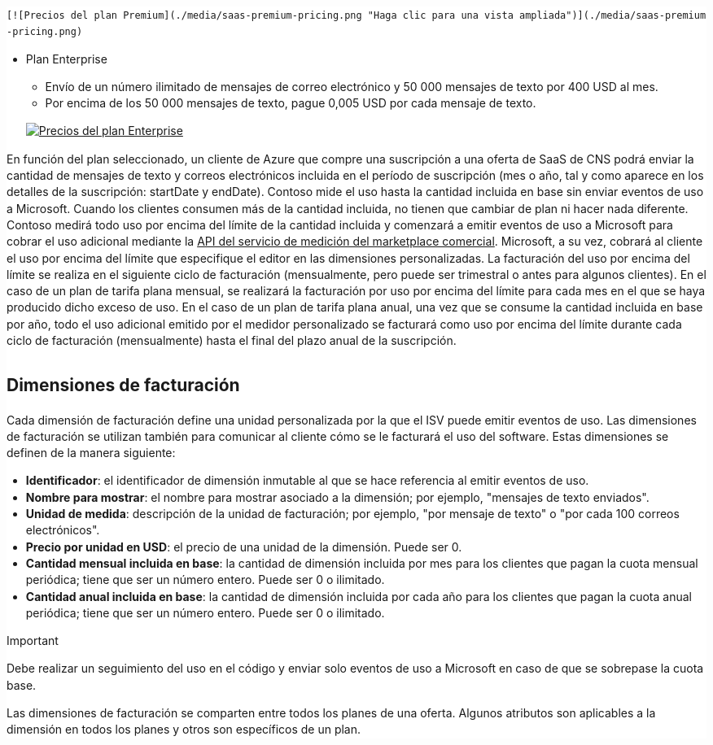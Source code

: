     [![Precios del plan Premium](./media/saas-premium-pricing.png "Haga clic para una vista ampliada")](./media/saas-premium-pricing.png)

- Plan Enterprise
    - Envío de un número ilimitado de mensajes de correo electrónico y 50 000 mensajes de texto por 400 USD al mes.
    - Por encima de los 50 000 mensajes de texto, pague 0,005 USD por cada mensaje de texto.

    [![Precios del plan Enterprise](./media/saas-enterprise-pricing.png "Haga clic para una vista ampliada")](./media/saas-enterprise-pricing.png)

En función del plan seleccionado, un cliente de Azure que compre una suscripción a una oferta de SaaS de CNS podrá enviar la cantidad de mensajes de texto y correos electrónicos incluida en el período de suscripción (mes o año, tal y como aparece en los detalles de la suscripción: startDate y endDate).  Contoso mide el uso hasta la cantidad incluida en base sin enviar eventos de uso a Microsoft. Cuando los clientes consumen más de la cantidad incluida, no tienen que cambiar de plan ni hacer nada diferente.  Contoso medirá todo uso por encima del límite de la cantidad incluida y comenzará a emitir eventos de uso a Microsoft para cobrar el uso adicional mediante la [API del servicio de medición del marketplace comercial](../marketplace-metering-service-apis.md).  Microsoft, a su vez, cobrará al cliente el uso por encima del límite que especifique el editor en las dimensiones personalizadas. La facturación del uso por encima del límite se realiza en el siguiente ciclo de facturación (mensualmente, pero puede ser trimestral o antes para algunos clientes).  En el caso de un plan de tarifa plana mensual, se realizará la facturación por uso por encima del límite para cada mes en el que se haya producido dicho exceso de uso.  En el caso de un plan de tarifa plana anual, una vez que se consume la cantidad incluida en base por año, todo el uso adicional emitido por el medidor personalizado se facturará como uso por encima del límite durante cada ciclo de facturación (mensualmente) hasta el final del plazo anual de la suscripción.

## <a name="billing-dimensions"></a>Dimensiones de facturación

Cada dimensión de facturación define una unidad personalizada por la que el ISV puede emitir eventos de uso.  Las dimensiones de facturación se utilizan también para comunicar al cliente cómo se le facturará el uso del software. Estas dimensiones se definen de la manera siguiente:

- **Identificador**: el identificador de dimensión inmutable al que se hace referencia al emitir eventos de uso.
- **Nombre para mostrar**: el nombre para mostrar asociado a la dimensión; por ejemplo, "mensajes de texto enviados".
- **Unidad de medida**: descripción de la unidad de facturación; por ejemplo, "por mensaje de texto" o "por cada 100 correos electrónicos".
- **Precio por unidad en USD**: el precio de una unidad de la dimensión.  Puede ser 0.
- **Cantidad mensual incluida en base**: la cantidad de dimensión incluida por mes para los clientes que pagan la cuota mensual periódica; tiene que ser un número entero. Puede ser 0 o ilimitado.
- **Cantidad anual incluida en base**: la cantidad de dimensión incluida por cada año para los clientes que pagan la cuota anual periódica; tiene que ser un número entero. Puede ser 0 o ilimitado.

> [!IMPORTANT]
> Debe realizar un seguimiento del uso en el código y enviar solo eventos de uso a Microsoft en caso de que se sobrepase la cuota base.

Las dimensiones de facturación se comparten entre todos los planes de una oferta.  Algunos atributos son aplicables a la dimensión en todos los planes y otros son específicos de un plan.
